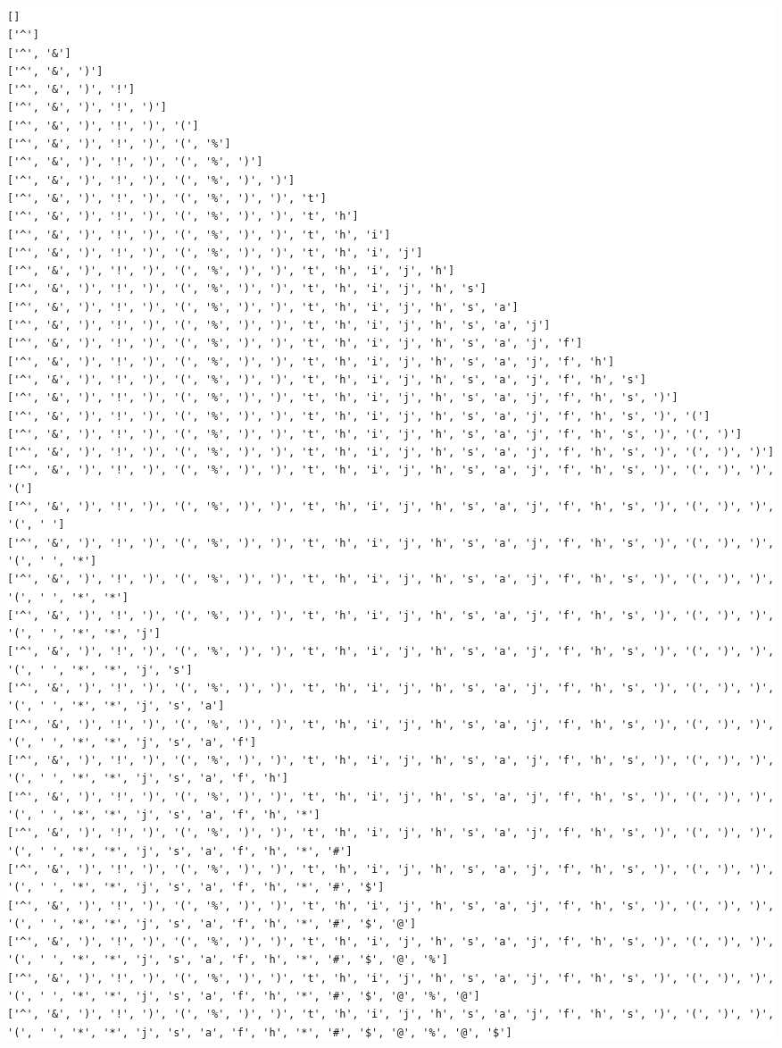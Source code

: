     []
    ['^']
    ['^', '&']
    ['^', '&', ')']
    ['^', '&', ')', '!']
    ['^', '&', ')', '!', ')']
    ['^', '&', ')', '!', ')', '(']
    ['^', '&', ')', '!', ')', '(', '%']
    ['^', '&', ')', '!', ')', '(', '%', ')']
    ['^', '&', ')', '!', ')', '(', '%', ')', ')']
    ['^', '&', ')', '!', ')', '(', '%', ')', ')', 't']
    ['^', '&', ')', '!', ')', '(', '%', ')', ')', 't', 'h']
    ['^', '&', ')', '!', ')', '(', '%', ')', ')', 't', 'h', 'i']
    ['^', '&', ')', '!', ')', '(', '%', ')', ')', 't', 'h', 'i', 'j']
    ['^', '&', ')', '!', ')', '(', '%', ')', ')', 't', 'h', 'i', 'j', 'h']
    ['^', '&', ')', '!', ')', '(', '%', ')', ')', 't', 'h', 'i', 'j', 'h', 's']
    ['^', '&', ')', '!', ')', '(', '%', ')', ')', 't', 'h', 'i', 'j', 'h', 's', 'a']
    ['^', '&', ')', '!', ')', '(', '%', ')', ')', 't', 'h', 'i', 'j', 'h', 's', 'a', 'j']
    ['^', '&', ')', '!', ')', '(', '%', ')', ')', 't', 'h', 'i', 'j', 'h', 's', 'a', 'j', 'f']
    ['^', '&', ')', '!', ')', '(', '%', ')', ')', 't', 'h', 'i', 'j', 'h', 's', 'a', 'j', 'f', 'h']
    ['^', '&', ')', '!', ')', '(', '%', ')', ')', 't', 'h', 'i', 'j', 'h', 's', 'a', 'j', 'f', 'h', 's']
    ['^', '&', ')', '!', ')', '(', '%', ')', ')', 't', 'h', 'i', 'j', 'h', 's', 'a', 'j', 'f', 'h', 's', ')']
    ['^', '&', ')', '!', ')', '(', '%', ')', ')', 't', 'h', 'i', 'j', 'h', 's', 'a', 'j', 'f', 'h', 's', ')', '(']
    ['^', '&', ')', '!', ')', '(', '%', ')', ')', 't', 'h', 'i', 'j', 'h', 's', 'a', 'j', 'f', 'h', 's', ')', '(', ')']
    ['^', '&', ')', '!', ')', '(', '%', ')', ')', 't', 'h', 'i', 'j', 'h', 's', 'a', 'j', 'f', 'h', 's', ')', '(', ')', ')']
    ['^', '&', ')', '!', ')', '(', '%', ')', ')', 't', 'h', 'i', 'j', 'h', 's', 'a', 'j', 'f', 'h', 's', ')', '(', ')', ')', '(']
    ['^', '&', ')', '!', ')', '(', '%', ')', ')', 't', 'h', 'i', 'j', 'h', 's', 'a', 'j', 'f', 'h', 's', ')', '(', ')', ')', '(', ' ']
    ['^', '&', ')', '!', ')', '(', '%', ')', ')', 't', 'h', 'i', 'j', 'h', 's', 'a', 'j', 'f', 'h', 's', ')', '(', ')', ')', '(', ' ', '*']
    ['^', '&', ')', '!', ')', '(', '%', ')', ')', 't', 'h', 'i', 'j', 'h', 's', 'a', 'j', 'f', 'h', 's', ')', '(', ')', ')', '(', ' ', '*', '*']
    ['^', '&', ')', '!', ')', '(', '%', ')', ')', 't', 'h', 'i', 'j', 'h', 's', 'a', 'j', 'f', 'h', 's', ')', '(', ')', ')', '(', ' ', '*', '*', 'j']
    ['^', '&', ')', '!', ')', '(', '%', ')', ')', 't', 'h', 'i', 'j', 'h', 's', 'a', 'j', 'f', 'h', 's', ')', '(', ')', ')', '(', ' ', '*', '*', 'j', 's']
    ['^', '&', ')', '!', ')', '(', '%', ')', ')', 't', 'h', 'i', 'j', 'h', 's', 'a', 'j', 'f', 'h', 's', ')', '(', ')', ')', '(', ' ', '*', '*', 'j', 's', 'a']
    ['^', '&', ')', '!', ')', '(', '%', ')', ')', 't', 'h', 'i', 'j', 'h', 's', 'a', 'j', 'f', 'h', 's', ')', '(', ')', ')', '(', ' ', '*', '*', 'j', 's', 'a', 'f']
    ['^', '&', ')', '!', ')', '(', '%', ')', ')', 't', 'h', 'i', 'j', 'h', 's', 'a', 'j', 'f', 'h', 's', ')', '(', ')', ')', '(', ' ', '*', '*', 'j', 's', 'a', 'f', 'h']
    ['^', '&', ')', '!', ')', '(', '%', ')', ')', 't', 'h', 'i', 'j', 'h', 's', 'a', 'j', 'f', 'h', 's', ')', '(', ')', ')', '(', ' ', '*', '*', 'j', 's', 'a', 'f', 'h', '*']
    ['^', '&', ')', '!', ')', '(', '%', ')', ')', 't', 'h', 'i', 'j', 'h', 's', 'a', 'j', 'f', 'h', 's', ')', '(', ')', ')', '(', ' ', '*', '*', 'j', 's', 'a', 'f', 'h', '*', '#']
    ['^', '&', ')', '!', ')', '(', '%', ')', ')', 't', 'h', 'i', 'j', 'h', 's', 'a', 'j', 'f', 'h', 's', ')', '(', ')', ')', '(', ' ', '*', '*', 'j', 's', 'a', 'f', 'h', '*', '#', '$']
    ['^', '&', ')', '!', ')', '(', '%', ')', ')', 't', 'h', 'i', 'j', 'h', 's', 'a', 'j', 'f', 'h', 's', ')', '(', ')', ')', '(', ' ', '*', '*', 'j', 's', 'a', 'f', 'h', '*', '#', '$', '@']
    ['^', '&', ')', '!', ')', '(', '%', ')', ')', 't', 'h', 'i', 'j', 'h', 's', 'a', 'j', 'f', 'h', 's', ')', '(', ')', ')', '(', ' ', '*', '*', 'j', 's', 'a', 'f', 'h', '*', '#', '$', '@', '%']
    ['^', '&', ')', '!', ')', '(', '%', ')', ')', 't', 'h', 'i', 'j', 'h', 's', 'a', 'j', 'f', 'h', 's', ')', '(', ')', ')', '(', ' ', '*', '*', 'j', 's', 'a', 'f', 'h', '*', '#', '$', '@', '%', '@']
    ['^', '&', ')', '!', ')', '(', '%', ')', ')', 't', 'h', 'i', 'j', 'h', 's', 'a', 'j', 'f', 'h', 's', ')', '(', ')', ')', '(', ' ', '*', '*', 'j', 's', 'a', 'f', 'h', '*', '#', '$', '@', '%', '@', '$']